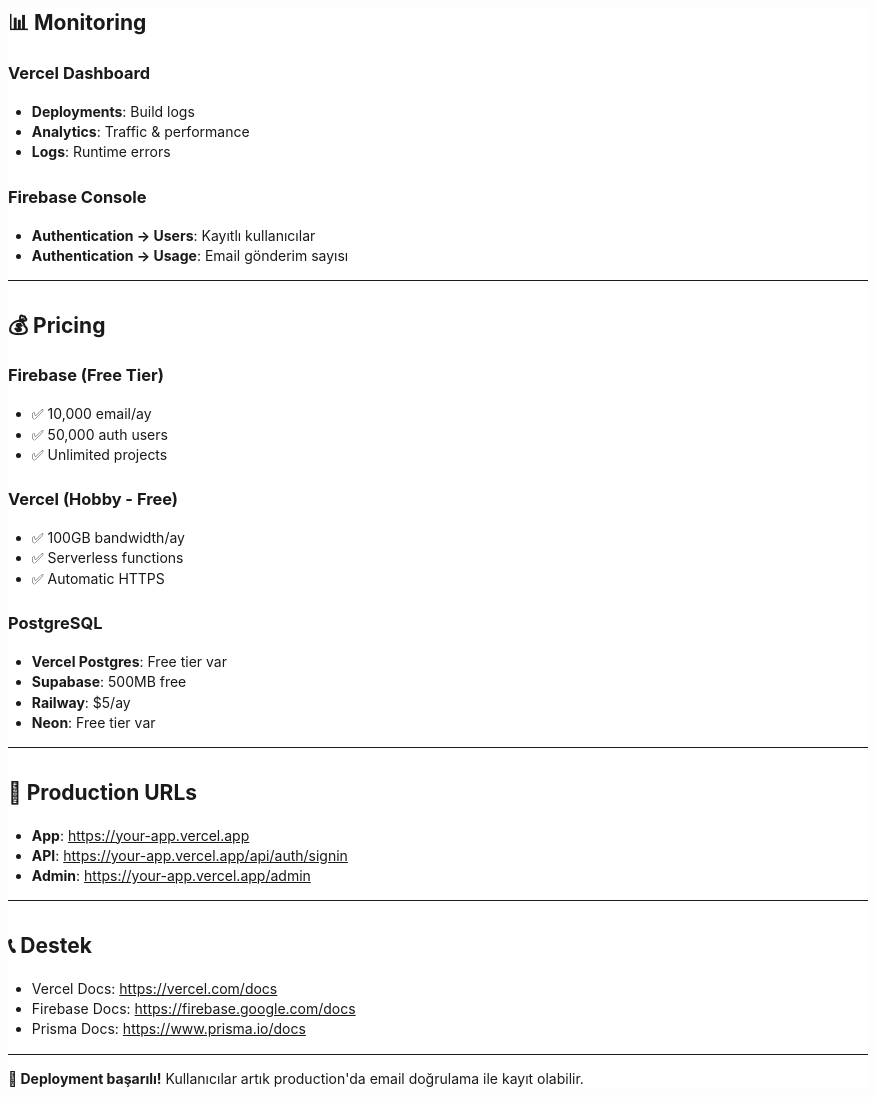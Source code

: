 
## 📊 Monitoring

### Vercel Dashboard
- **Deployments**: Build logs
- **Analytics**: Traffic & performance
- **Logs**: Runtime errors

### Firebase Console
- **Authentication → Users**: Kayıtlı kullanıcılar
- **Authentication → Usage**: Email gönderim sayısı

---

## 💰 Pricing

### Firebase (Free Tier)
- ✅ 10,000 email/ay
- ✅ 50,000 auth users
- ✅ Unlimited projects

### Vercel (Hobby - Free)
- ✅ 100GB bandwidth/ay
- ✅ Serverless functions
- ✅ Automatic HTTPS

### PostgreSQL
- **Vercel Postgres**: Free tier var
- **Supabase**: 500MB free
- **Railway**: $5/ay
- **Neon**: Free tier var

---

## 🎯 Production URLs

- **App**: https://your-app.vercel.app
- **API**: https://your-app.vercel.app/api/auth/signin
- **Admin**: https://your-app.vercel.app/admin

---

## 📞 Destek

- Vercel Docs: https://vercel.com/docs
- Firebase Docs: https://firebase.google.com/docs
- Prisma Docs: https://www.prisma.io/docs

---

**🎉 Deployment başarılı!** Kullanıcılar artık production'da email doğrulama ile kayıt olabilir.

